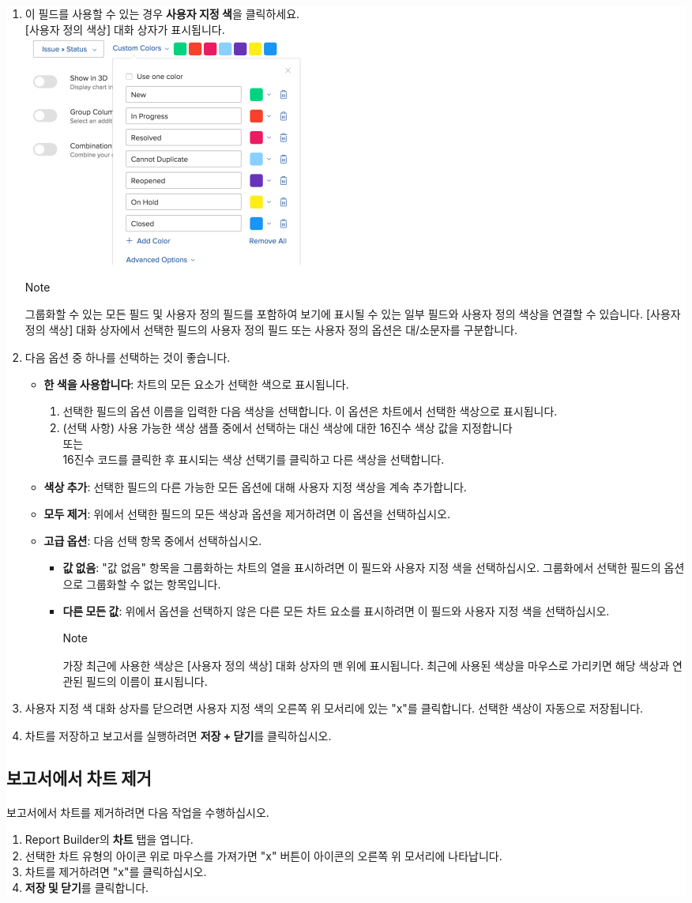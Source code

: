 1. 이 필드를 사용할 수 있는 경우 **사용자 지정 색**&#x200B;을 클릭하세요.\
   [사용자 정의 색상] 대화 상자가 표시됩니다.\
   ![](assets/custom-colors-in-charts-350x286.png)

   >[!NOTE]
   >
   >그룹화할 수 있는 모든 필드 및 사용자 정의 필드를 포함하여 보기에 표시될 수 있는 일부 필드와 사용자 정의 색상을 연결할 수 있습니다. [사용자 정의 색상] 대화 상자에서 선택한 필드의 사용자 정의 필드 또는 사용자 정의 옵션은 대/소문자를 구분합니다.

1. 다음 옵션 중 하나를 선택하는 것이 좋습니다.

   * **한 색을 사용합니다**: 차트의 모든 요소가 선택한 색으로 표시됩니다.

      1. 선택한 필드의 옵션 이름을 입력한 다음 색상을 선택합니다. 이 옵션은 차트에서 선택한 색상으로 표시됩니다.
      1. (선택 사항) 사용 가능한 색상 샘플 중에서 선택하는 대신 색상에 대한 16진수 색상 값을 지정합니다\
         또는\
         16진수 코드를 클릭한 후 표시되는 색상 선택기를 클릭하고 다른 색상을 선택합니다.

   * **색상 추가**: 선택한 필드의 다른 가능한 모든 옵션에 대해 사용자 지정 색상을 계속 추가합니다.
   * **모두 제거**: 위에서 선택한 필드의 모든 색상과 옵션을 제거하려면 이 옵션을 선택하십시오.
   * **고급 옵션**: 다음 선택 항목 중에서 선택하십시오.

      * **값 없음**: &quot;값 없음&quot; 항목을 그룹화하는 차트의 열을 표시하려면 이 필드와 사용자 지정 색을 선택하십시오. 그룹화에서 선택한 필드의 옵션으로 그룹화할 수 없는 항목입니다.
      * **다른 모든 값**: 위에서 옵션을 선택하지 않은 다른 모든 차트 요소를 표시하려면 이 필드와 사용자 지정 색을 선택하십시오.

        >[!NOTE]
        >
        >가장 최근에 사용한 색상은 [사용자 정의 색상] 대화 상자의 맨 위에 표시됩니다. 최근에 사용된 색상을 마우스로 가리키면 해당 색상과 연관된 필드의 이름이 표시됩니다.

1. 사용자 지정 색 대화 상자를 닫으려면 사용자 지정 색의 오른쪽 위 모서리에 있는 &quot;x&quot;를 클릭합니다. 선택한 색상이 자동으로 저장됩니다.
1. 차트를 저장하고 보고서를 실행하려면 **저장 + 닫기**&#x200B;를 클릭하십시오.

## 보고서에서 차트 제거

보고서에서 차트를 제거하려면 다음 작업을 수행하십시오.

1. Report Builder의 **차트** 탭을 엽니다.
1. 선택한 차트 유형의 아이콘 위로 마우스를 가져가면 &quot;x&quot; 버튼이 아이콘의 오른쪽 위 모서리에 나타납니다.
1. 차트를 제거하려면 &quot;x&quot;를 클릭하십시오.
1. **저장 및 닫기**&#x200B;를 클릭합니다.
